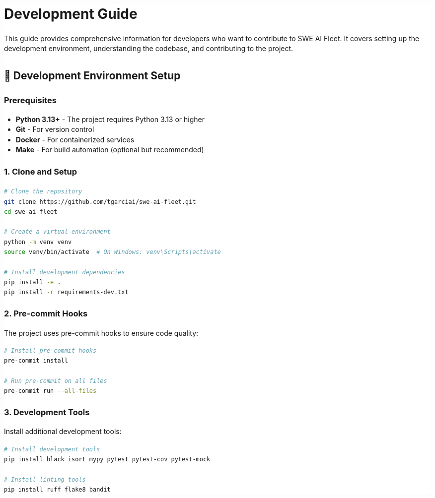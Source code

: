 # Development Guide

This guide provides comprehensive information for developers who want to contribute to SWE AI Fleet. It covers setting up the development environment, understanding the codebase, and contributing to the project.

## 🚀 Development Environment Setup

### Prerequisites

- **Python 3.13+** - The project requires Python 3.13 or higher
- **Git** - For version control
- **Docker** - For containerized services
- **Make** - For build automation (optional but recommended)

### 1. Clone and Setup

```bash
# Clone the repository
git clone https://github.com/tgarciai/swe-ai-fleet.git
cd swe-ai-fleet

# Create a virtual environment
python -m venv venv
source venv/bin/activate  # On Windows: venv\Scripts\activate

# Install development dependencies
pip install -e .
pip install -r requirements-dev.txt
```

### 2. Pre-commit Hooks

The project uses pre-commit hooks to ensure code quality:

```bash
# Install pre-commit hooks
pre-commit install

# Run pre-commit on all files
pre-commit run --all-files
```

### 3. Development Tools

Install additional development tools:

```bash
# Install development tools
pip install black isort mypy pytest pytest-cov pytest-mock

# Install linting tools
pip install ruff flake8 bandit
```
